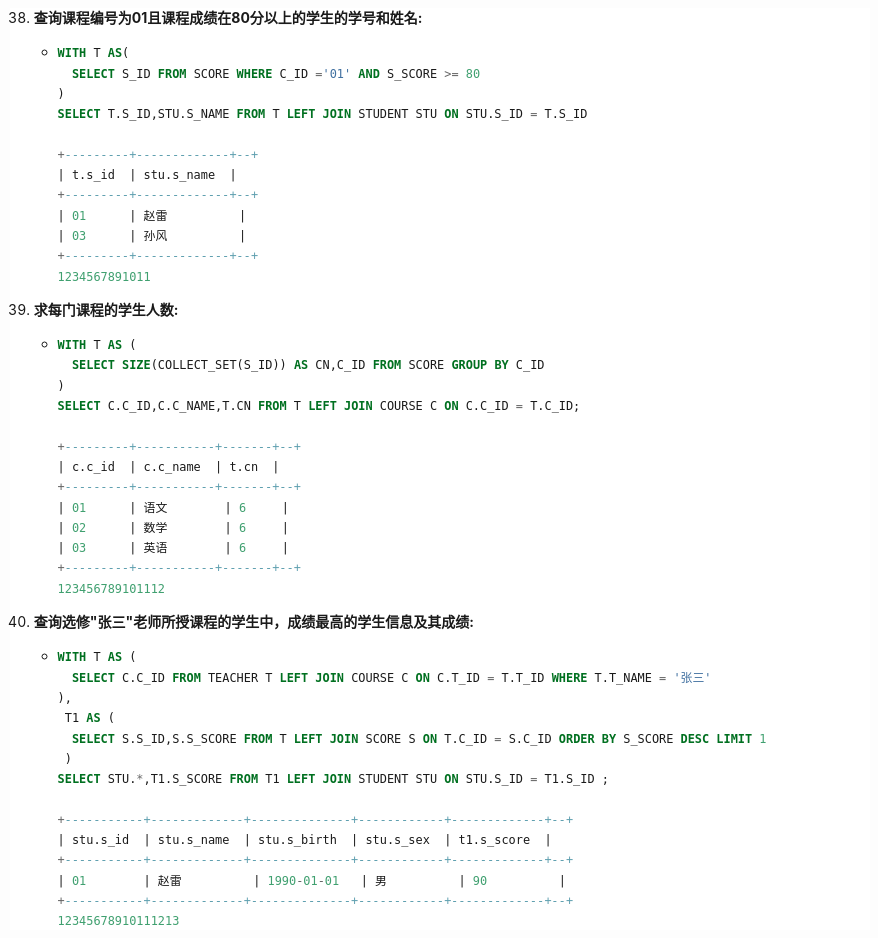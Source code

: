38. **查询课程编号为01且课程成绩在80分以上的学生的学号和姓名:**

    - ```sql
      WITH T AS(
        SELECT S_ID FROM SCORE WHERE C_ID ='01' AND S_SCORE >= 80
      )
      SELECT T.S_ID,STU.S_NAME FROM T LEFT JOIN STUDENT STU ON STU.S_ID = T.S_ID 
      
      +---------+-------------+--+
      | t.s_id  | stu.s_name  |
      +---------+-------------+--+
      | 01      | 赵雷          |
      | 03      | 孙风          |
      +---------+-------------+--+
      1234567891011
      ```

39. **求每门课程的学生人数:**

    - ```sql
      WITH T AS (
        SELECT SIZE(COLLECT_SET(S_ID)) AS CN,C_ID FROM SCORE GROUP BY C_ID 
      )
      SELECT C.C_ID,C.C_NAME,T.CN FROM T LEFT JOIN COURSE C ON C.C_ID = T.C_ID;
      
      +---------+-----------+-------+--+
      | c.c_id  | c.c_name  | t.cn  |
      +---------+-----------+-------+--+
      | 01      | 语文        | 6     |
      | 02      | 数学        | 6     |
      | 03      | 英语        | 6     |
      +---------+-----------+-------+--+
      123456789101112
      ```

40. **查询选修"张三"老师所授课程的学生中，成绩最高的学生信息及其成绩:**

    - ```sql
      WITH T AS (
        SELECT C.C_ID FROM TEACHER T LEFT JOIN COURSE C ON C.T_ID = T.T_ID WHERE T.T_NAME = '张三'
      ),
       T1 AS (
        SELECT S.S_ID,S.S_SCORE FROM T LEFT JOIN SCORE S ON T.C_ID = S.C_ID ORDER BY S_SCORE DESC LIMIT 1 
       )
      SELECT STU.*,T1.S_SCORE FROM T1 LEFT JOIN STUDENT STU ON STU.S_ID = T1.S_ID ;
      
      +-----------+-------------+--------------+------------+-------------+--+
      | stu.s_id  | stu.s_name  | stu.s_birth  | stu.s_sex  | t1.s_score  |
      +-----------+-------------+--------------+------------+-------------+--+
      | 01        | 赵雷          | 1990-01-01   | 男          | 90          |
      +-----------+-------------+--------------+------------+-------------+--+
      12345678910111213
      ```
